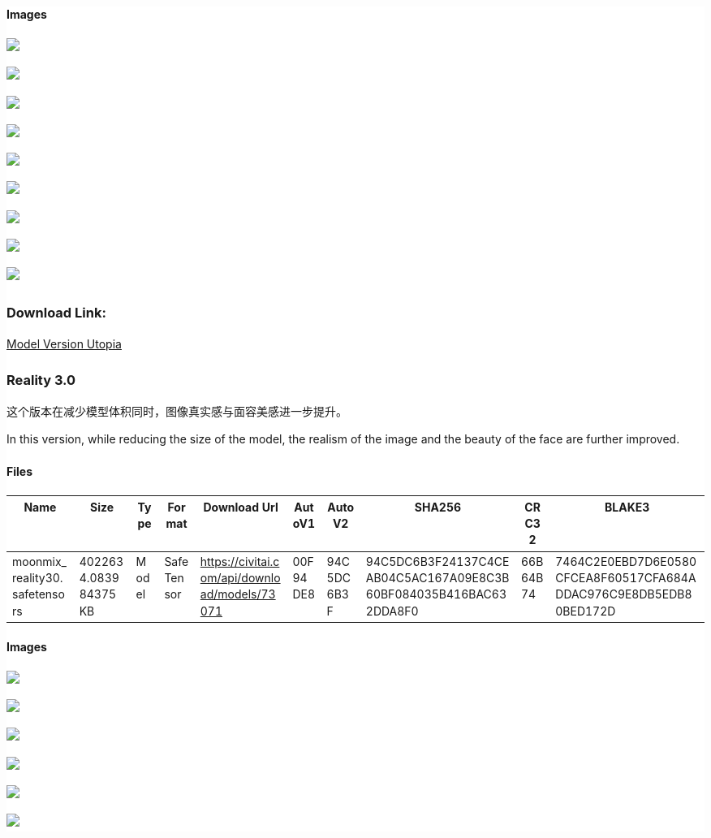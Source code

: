 #### Images

<p><img src="https://image.civitai.com/xG1nkqKTMzGDvpLrqFT7WA/ece61066-253c-4d9c-9f4a-e5d45256954f/width=450/835493.jpeg" /></p>

<p><img src="https://image.civitai.com/xG1nkqKTMzGDvpLrqFT7WA/137f4d0b-0a36-4eb9-9871-a7d511ea5fe3/width=450/833711.jpeg" /></p>

<p><img src="https://image.civitai.com/xG1nkqKTMzGDvpLrqFT7WA/d2ff5c71-6abe-4c3d-bd6d-52cfafa6196a/width=450/872748.jpeg" /></p>

<p><img src="https://image.civitai.com/xG1nkqKTMzGDvpLrqFT7WA/d40d6d92-7a06-4b69-8f49-1fa04260742c/width=450/872608.jpeg" /></p>

<p><img src="https://image.civitai.com/xG1nkqKTMzGDvpLrqFT7WA/a7155575-3351-438e-8b45-8d444e5b38cf/width=450/835494.jpeg" /></p>

<p><img src="https://image.civitai.com/xG1nkqKTMzGDvpLrqFT7WA/92d2aad0-4789-4de1-ac4b-52a159c0b3b4/width=450/833710.jpeg" /></p>

<p><img src="https://image.civitai.com/xG1nkqKTMzGDvpLrqFT7WA/439202b3-f7b6-4403-a6fa-44a9cab338e8/width=450/833477.jpeg" /></p>

<p><img src="https://image.civitai.com/xG1nkqKTMzGDvpLrqFT7WA/4deeea41-1749-45fa-be8e-1a6936e56be7/width=450/835495.jpeg" /></p>

<p><img src="https://image.civitai.com/xG1nkqKTMzGDvpLrqFT7WA/4619a47b-e18e-41cc-bb3f-b4c3008cde7b/width=450/833479.jpeg" /></p>

### Download Link:

[Model Version Utopia](https://civitai.com/api/download/models/74541)

### Reality 3.0

<p>这个版本在减少模型体积同时，图像真实感与面容美感进一步提升。</p><p>In this version, while reducing the size of the model, the realism of the image and the beauty of the face are further improved.</p>

#### Files

| Name | Size | Type | Format | Download Url | AutoV1 | AutoV2 | SHA256 | CRC32 | BLAKE3 |
| --- | --- | --- | --- | --- | --- | --- | --- | --- | --- |
| moonmix_reality30.safetensors | 4022634.083984375 KB | Model | SafeTensor | https://civitai.com/api/download/models/73071 | 00F94DE8 | 94C5DC6B3F | 94C5DC6B3F24137C4CEAB04C5AC167A09E8C3B60BF084035B416BAC632DDA8F0 | 66B64B74 | 7464C2E0EBD7D6E0580CFCEA8F60517CFA684ADDAC976C9E8DB5EDB80BED172D |

#### Images

<p><img src="https://image.civitai.com/xG1nkqKTMzGDvpLrqFT7WA/d6908c07-bdee-4afd-a867-16f4291948a4/width=450/816102.jpeg" /></p>

<p><img src="https://image.civitai.com/xG1nkqKTMzGDvpLrqFT7WA/d586c673-d29e-423c-8474-4fe83a39e730/width=450/816100.jpeg" /></p>

<p><img src="https://image.civitai.com/xG1nkqKTMzGDvpLrqFT7WA/69c41fdc-bbee-49fb-aff5-d310db002442/width=450/816084.jpeg" /></p>

<p><img src="https://image.civitai.com/xG1nkqKTMzGDvpLrqFT7WA/6c148581-1183-4209-8bd9-fea6c3f55dc6/width=450/816082.jpeg" /></p>

<p><img src="https://image.civitai.com/xG1nkqKTMzGDvpLrqFT7WA/e1b86f50-065e-4897-a0ee-9217818c3564/width=450/816074.jpeg" /></p>

<p><img src="https://image.civitai.com/xG1nkqKTMzGDvpLrqFT7WA/b0155138-06fe-4ab3-a735-35a7b41d6e04/width=450/816072.jpeg" /></p>
